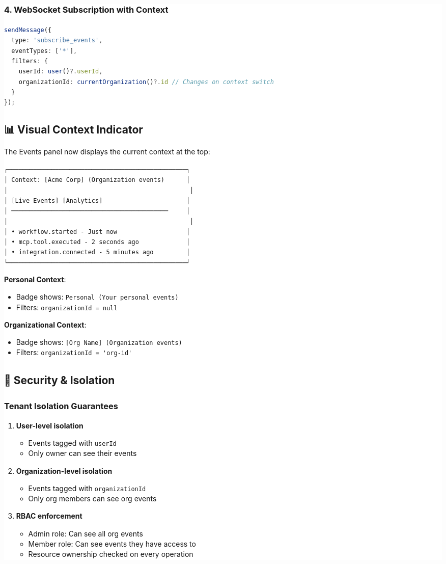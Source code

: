 ### 4. WebSocket Subscription with Context
```typescript
sendMessage({
  type: 'subscribe_events',
  eventTypes: ['*'],
  filters: {
    userId: user()?.userId,
    organizationId: currentOrganization()?.id // Changes on context switch
  }
});
```

## 📊 Visual Context Indicator

The Events panel now displays the current context at the top:

```
┌─────────────────────────────────────────────────┐
│ Context: [Acme Corp] (Organization events)      │
│                                                  │
│ [Live Events] [Analytics]                       │
│ ───────────────────────────────────────────     │
│                                                  │
│ • workflow.started - Just now                   │
│ • mcp.tool.executed - 2 seconds ago             │
│ • integration.connected - 5 minutes ago         │
└─────────────────────────────────────────────────┘
```

**Personal Context**:
- Badge shows: `Personal (Your personal events)`
- Filters: `organizationId = null`

**Organizational Context**:
- Badge shows: `[Org Name] (Organization events)`
- Filters: `organizationId = 'org-id'`

## 🔐 Security & Isolation

### Tenant Isolation Guarantees

1. **User-level isolation**
   - Events tagged with `userId`
   - Only owner can see their events

2. **Organization-level isolation**
   - Events tagged with `organizationId`
   - Only org members can see org events

3. **RBAC enforcement**
   - Admin role: Can see all org events
   - Member role: Can see events they have access to
   - Resource ownership checked on every operation
